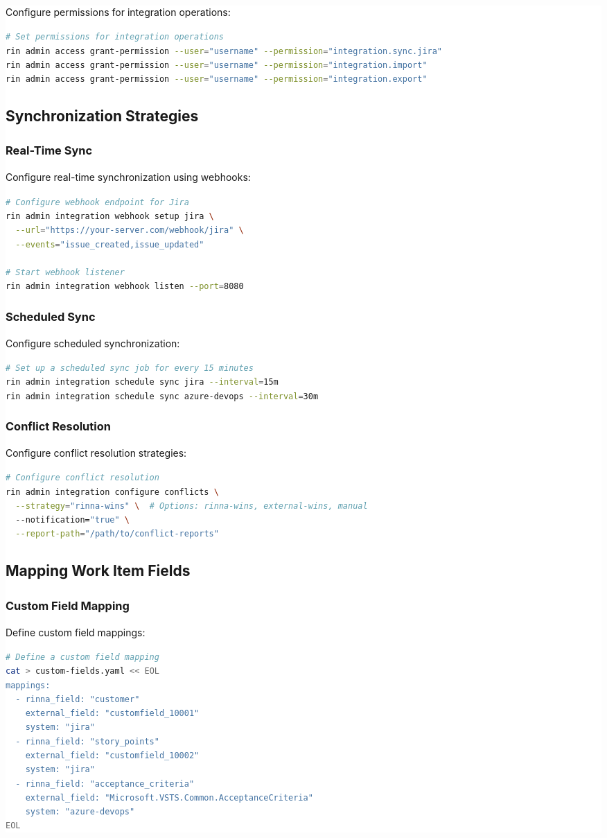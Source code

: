 Configure permissions for integration operations:

```bash
# Set permissions for integration operations
rin admin access grant-permission --user="username" --permission="integration.sync.jira"
rin admin access grant-permission --user="username" --permission="integration.import"
rin admin access grant-permission --user="username" --permission="integration.export"
```

## Synchronization Strategies

### Real-Time Sync

Configure real-time synchronization using webhooks:

```bash
# Configure webhook endpoint for Jira
rin admin integration webhook setup jira \
  --url="https://your-server.com/webhook/jira" \
  --events="issue_created,issue_updated"

# Start webhook listener
rin admin integration webhook listen --port=8080
```

### Scheduled Sync

Configure scheduled synchronization:

```bash
# Set up a scheduled sync job for every 15 minutes
rin admin integration schedule sync jira --interval=15m
rin admin integration schedule sync azure-devops --interval=30m
```

### Conflict Resolution

Configure conflict resolution strategies:

```bash
# Configure conflict resolution
rin admin integration configure conflicts \
  --strategy="rinna-wins" \  # Options: rinna-wins, external-wins, manual
  --notification="true" \
  --report-path="/path/to/conflict-reports"
```

## Mapping Work Item Fields

### Custom Field Mapping

Define custom field mappings:

```bash
# Define a custom field mapping
cat > custom-fields.yaml << EOL
mappings:
  - rinna_field: "customer"
    external_field: "customfield_10001"
    system: "jira"
  - rinna_field: "story_points"
    external_field: "customfield_10002"
    system: "jira"
  - rinna_field: "acceptance_criteria"
    external_field: "Microsoft.VSTS.Common.AcceptanceCriteria"
    system: "azure-devops"
EOL
```
